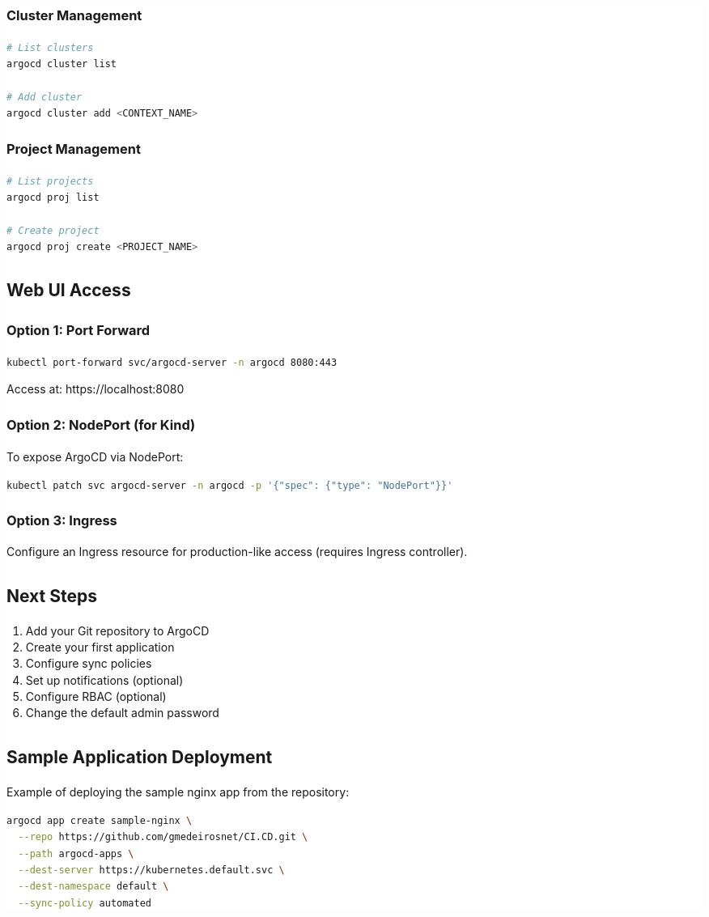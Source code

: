 ### Cluster Management
```bash
# List clusters
argocd cluster list

# Add cluster
argocd cluster add <CONTEXT_NAME>
```

### Project Management
```bash
# List projects
argocd proj list

# Create project
argocd proj create <PROJECT_NAME>
```

## Web UI Access

### Option 1: Port Forward
```bash
kubectl port-forward svc/argocd-server -n argocd 8080:443
```
Access at: https://localhost:8080

### Option 2: NodePort (for Kind)
To expose ArgoCD via NodePort:
```bash
kubectl patch svc argocd-server -n argocd -p '{"spec": {"type": "NodePort"}}'
```

### Option 3: Ingress
Configure an Ingress resource for production-like access (requires Ingress controller).

## Next Steps

1. Add your Git repository to ArgoCD
2. Create your first application
3. Configure sync policies
4. Set up notifications (optional)
5. Configure RBAC (optional)
6. Change the default admin password

## Sample Application Deployment

Example of deploying the sample nginx app from the repository:
```bash
argocd app create sample-nginx \
  --repo https://github.com/gmedeirosnet/CI.CD.git \
  --path argocd-apps \
  --dest-server https://kubernetes.default.svc \
  --dest-namespace default \
  --sync-policy automated
```
